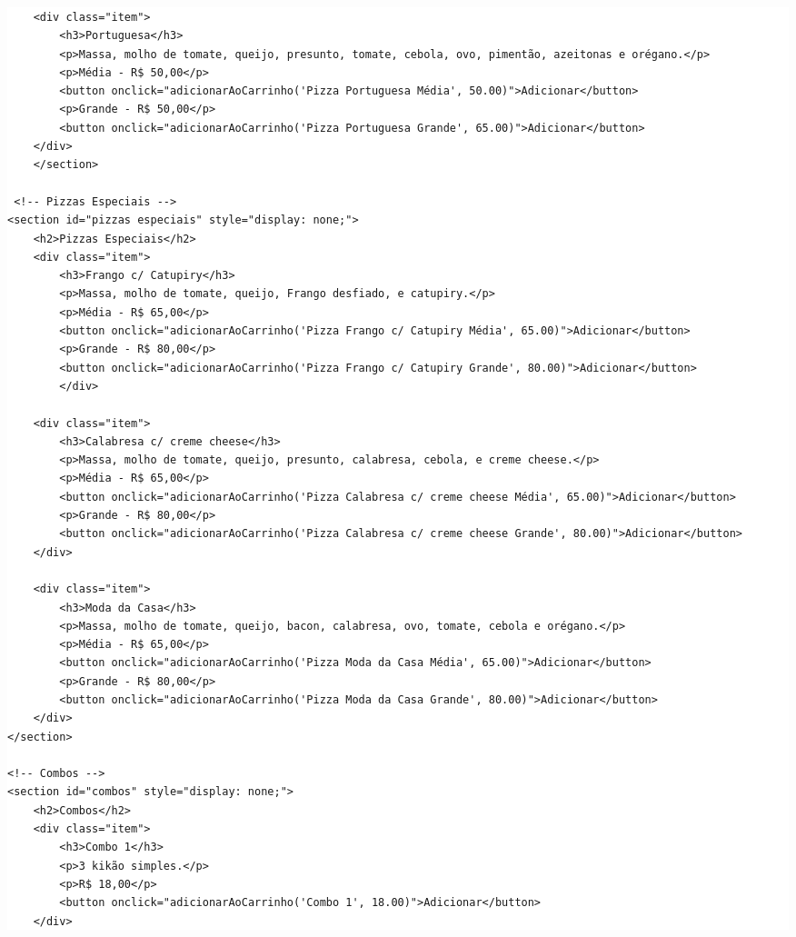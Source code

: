         <div class="item">
            <h3>Portuguesa</h3>
            <p>Massa, molho de tomate, queijo, presunto, tomate, cebola, ovo, pimentão, azeitonas e orégano.</p>
            <p>Média - R$ 50,00</p>
            <button onclick="adicionarAoCarrinho('Pizza Portuguesa Média', 50.00)">Adicionar</button>
            <p>Grande - R$ 50,00</p>
            <button onclick="adicionarAoCarrinho('Pizza Portuguesa Grande', 65.00)">Adicionar</button>
        </div>
        </section>

     <!-- Pizzas Especiais -->
    <section id="pizzas especiais" style="display: none;">
        <h2>Pizzas Especiais</h2>
        <div class="item">
            <h3>Frango c/ Catupiry</h3>
            <p>Massa, molho de tomate, queijo, Frango desfiado, e catupiry.</p>
            <p>Média - R$ 65,00</p>
            <button onclick="adicionarAoCarrinho('Pizza Frango c/ Catupiry Média', 65.00)">Adicionar</button>
            <p>Grande - R$ 80,00</p>
            <button onclick="adicionarAoCarrinho('Pizza Frango c/ Catupiry Grande', 80.00)">Adicionar</button>
            </div>

        <div class="item">
            <h3>Calabresa c/ creme cheese</h3>
            <p>Massa, molho de tomate, queijo, presunto, calabresa, cebola, e creme cheese.</p>
            <p>Média - R$ 65,00</p>
            <button onclick="adicionarAoCarrinho('Pizza Calabresa c/ creme cheese Média', 65.00)">Adicionar</button>
            <p>Grande - R$ 80,00</p>
            <button onclick="adicionarAoCarrinho('Pizza Calabresa c/ creme cheese Grande', 80.00)">Adicionar</button>
        </div>

        <div class="item">
            <h3>Moda da Casa</h3>
            <p>Massa, molho de tomate, queijo, bacon, calabresa, ovo, tomate, cebola e orégano.</p>
            <p>Média - R$ 65,00</p>
            <button onclick="adicionarAoCarrinho('Pizza Moda da Casa Média', 65.00)">Adicionar</button>
            <p>Grande - R$ 80,00</p>
            <button onclick="adicionarAoCarrinho('Pizza Moda da Casa Grande', 80.00)">Adicionar</button>
        </div>
    </section>

    <!-- Combos -->
    <section id="combos" style="display: none;">
        <h2>Combos</h2>
        <div class="item">
            <h3>Combo 1</h3>
            <p>3 kikão simples.</p>
            <p>R$ 18,00</p>
            <button onclick="adicionarAoCarrinho('Combo 1', 18.00)">Adicionar</button> 
        </div>
